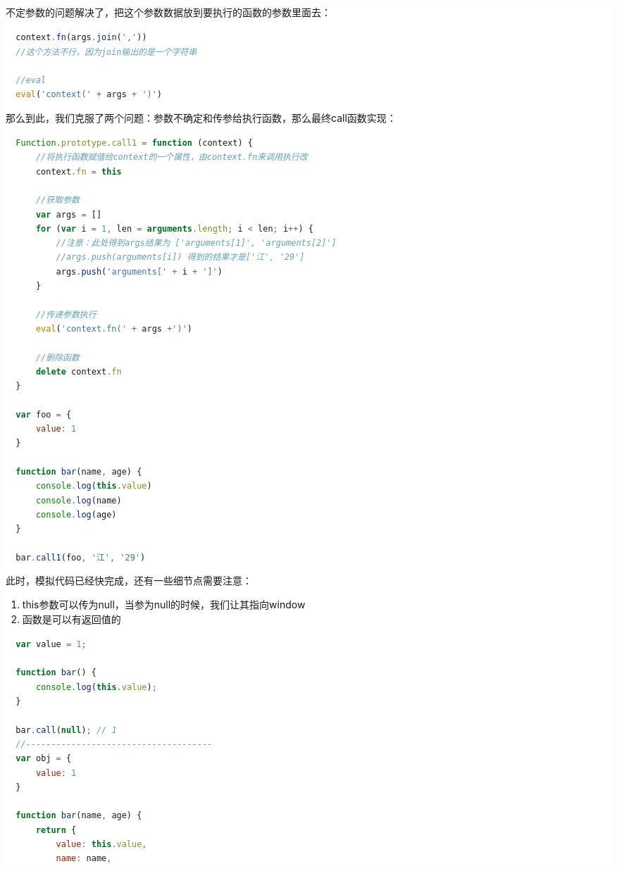 不定参数的问题解决了，把这个参数数据放到要执行的函数的参数里面去：

```javascript
  context.fn(args.join(','))
  //这个方法不行，因为join输出的是一个字符串

  //eval
  eval('context(' + args + ')')
```

那么到此，我们克服了两个问题：参数不确定和传参给执行函数，那么最终call函数实现：

```javascript
  Function.prototype.call1 = function (context) {
      //将执行函数赋值给context的一个属性，由context.fn来调用执行改
      context.fn = this

      //获取参数
      var args = []
      for (var i = 1, len = arguments.length; i < len; i++) {
          //注意：此处得到args结果为 ['arguments[1]', 'arguments[2]']
          //args.push(arguments[i]) 得到的结果才是['江', '29']
          args.push('arguments[' + i + ']')
      }

      //传递参数执行
      eval('context.fn(' + args +')')

      //删除函数
      delete context.fn
  }

  var foo = {
      value: 1
  }

  function bar(name, age) {
      console.log(this.value)
      console.log(name)
      console.log(age)
  }

  bar.call1(foo, '江', '29')
```

此时，模拟代码已经快完成，还有一些细节点需要注意：

1. this参数可以传为null，当参为null的时候，我们让其指向window
2. 函数是可以有返回值的

```javascript
  var value = 1;

  function bar() {
      console.log(this.value);
  }

  bar.call(null); // 1
  //-------------------------------------
  var obj = {
      value: 1
  }

  function bar(name, age) {
      return {
          value: this.value,
          name: name,
```